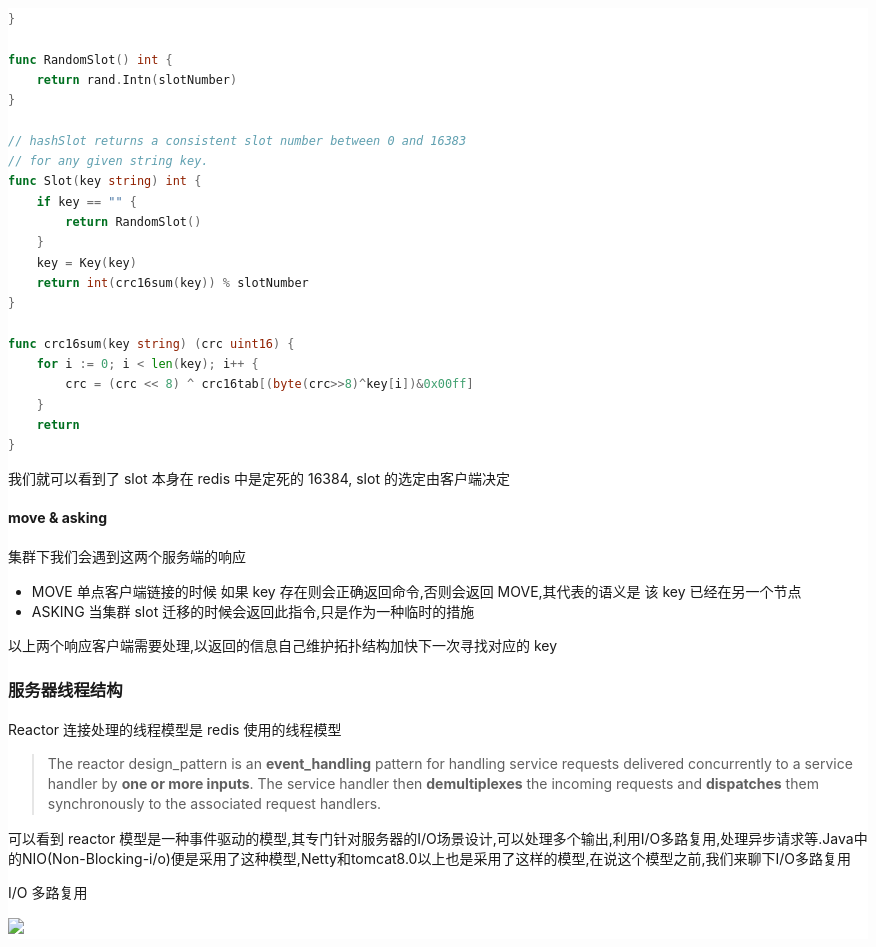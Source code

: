 ```go
}

func RandomSlot() int {
	return rand.Intn(slotNumber)
}

// hashSlot returns a consistent slot number between 0 and 16383
// for any given string key.
func Slot(key string) int {
	if key == "" {
		return RandomSlot()
	}
	key = Key(key)
	return int(crc16sum(key)) % slotNumber
}

func crc16sum(key string) (crc uint16) {
	for i := 0; i < len(key); i++ {
		crc = (crc << 8) ^ crc16tab[(byte(crc>>8)^key[i])&0x00ff]
	}
	return
}

```

我们就可以看到了 slot 本身在 redis 中是定死的 16384, slot 的选定由客户端决定

#### move & asking

集群下我们会遇到这两个服务端的响应

- MOVE 单点客户端链接的时候 如果 key 存在则会正确返回命令,否则会返回 MOVE,其代表的语义是 该 key 已经在另一个节点
- ASKING 当集群 slot 迁移的时候会返回此指令,只是作为一种临时的措施

以上两个响应客户端需要处理,以返回的信息自己维护拓扑结构加快下一次寻找对应的 key





### 服务器线程结构

Reactor 连接处理的线程模型是 redis 使用的线程模型

> The reactor design_pattern is an **event_handling** pattern for handling service requests delivered concurrently to a service handler by **one or more inputs**. The service handler then **demultiplexes** the incoming requests and **dispatches** them synchronously to the associated request handlers.

可以看到 reactor 模型是一种事件驱动的模型,其专门针对服务器的I/O场景设计,可以处理多个输出,利用I/O多路复用,处理异步请求等.Java中的NIO(Non-Blocking-i/o)便是采用了这种模型,Netty和tomcat8.0以上也是采用了这样的模型,在说这个模型之前,我们来聊下I/O多路复用

I/O 多路复用

![](https://pic3.zhimg.com/80/5d8e39d83e931da6ba3b6bc496302e5c_720w.jpg?source=1940ef5c)
